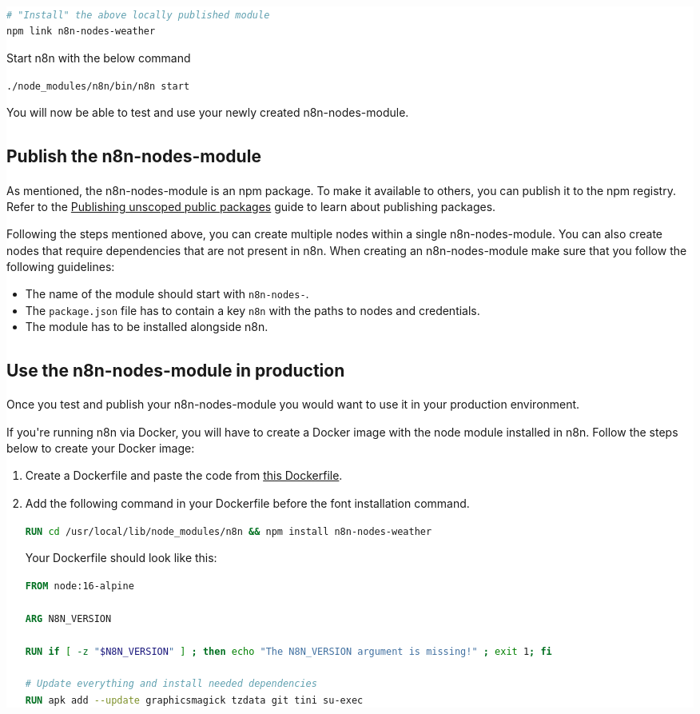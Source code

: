 ```bash
# "Install" the above locally published module
npm link n8n-nodes-weather
```

Start n8n with the below command

```bash
./node_modules/n8n/bin/n8n start
```

You will now be able to test and use your newly created n8n-nodes-module.

## Publish the n8n-nodes-module

As mentioned, the n8n-nodes-module is an npm package. To make it available to others, you can publish it to the npm registry. Refer to the [Publishing unscoped public packages](https://docs.npmjs.com/creating-and-publishing-unscoped-public-packages#publishing-unscoped-public-packages) guide to learn about publishing packages.

Following the steps mentioned above, you can create multiple nodes within a single n8n-nodes-module. You can also create nodes that require dependencies that are not present in n8n. When creating an n8n-nodes-module make sure that you follow the following guidelines:

- The name of the module should start with `n8n-nodes-`.
- The `package.json` file has to contain a key `n8n` with the paths to nodes and credentials.
- The module has to be installed alongside n8n.

## Use the n8n-nodes-module in production

Once you test and publish your n8n-nodes-module you would want to use it in your production environment.

If you're running n8n via Docker, you will have to create a Docker image with the node module installed in n8n. Follow the steps below to create your Docker image:

1. Create a Dockerfile and paste the code from [this Dockerfile](https://github.com/n8n-io/n8n/blob/master/docker/images/n8n/Dockerfile).
2. Add the following command in your Dockerfile before the font installation command.

	```Dockerfile
	RUN cd /usr/local/lib/node_modules/n8n && npm install n8n-nodes-weather
	```

	Your Dockerfile should look like this:

	```Dockerfile
	FROM node:16-alpine

	ARG N8N_VERSION

	RUN if [ -z "$N8N_VERSION" ] ; then echo "The N8N_VERSION argument is missing!" ; exit 1; fi

	# Update everything and install needed dependencies
	RUN apk add --update graphicsmagick tzdata git tini su-exec
